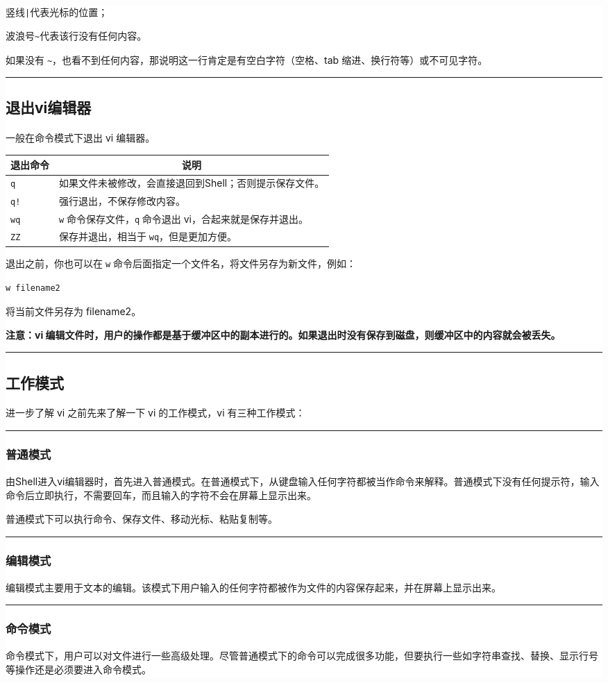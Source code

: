 竖线`|`代表光标的位置；

波浪号`~`代表该行没有任何内容。

如果没有 `~`，也看不到任何内容，那说明这一行肯定是有空白字符（空格、tab 缩进、换行符等）或不可见字符。

---

## 退出vi编辑器

一般在命令模式下退出 vi 编辑器。

| 退出命令 | 说明                                                      |
| -------- | --------------------------------------------------------- |
| `q`      | 如果文件未被修改，会直接退回到Shell；否则提示保存文件。   |
| `q!`     | 强行退出，不保存修改内容。                                |
| `wq`     | `w` 命令保存文件，`q` 命令退出 vi，合起来就是保存并退出。 |
| `ZZ`     | 保存并退出，相当于 `wq`，但是更加方便。                   |

退出之前，你也可以在 `w` 命令后面指定一个文件名，将文件另存为新文件，例如：

```
w filename2
```

将当前文件另存为 filename2。

**注意：vi 编辑文件时，用户的操作都是基于缓冲区中的副本进行的。如果退出时没有保存到磁盘，则缓冲区中的内容就会被丢失。**

---

## 工作模式

进一步了解 vi 之前先来了解一下 vi 的工作模式，vi 有三种工作模式：

---

### 普通模式

由Shell进入vi编辑器时，首先进入普通模式。在普通模式下，从键盘输入任何字符都被当作命令来解释。普通模式下没有任何提示符，输入命令后立即执行，不需要回车，而且输入的字符不会在屏幕上显示出来。

普通模式下可以执行命令、保存文件、移动光标、粘贴复制等。

---

### 编辑模式

编辑模式主要用于文本的编辑。该模式下用户输入的任何字符都被作为文件的内容保存起来，并在屏幕上显示出来。

---

### 命令模式

命令模式下，用户可以对文件进行一些高级处理。尽管普通模式下的命令可以完成很多功能，但要执行一些如字符串查找、替换、显示行号等操作还是必须要进入命令模式。
